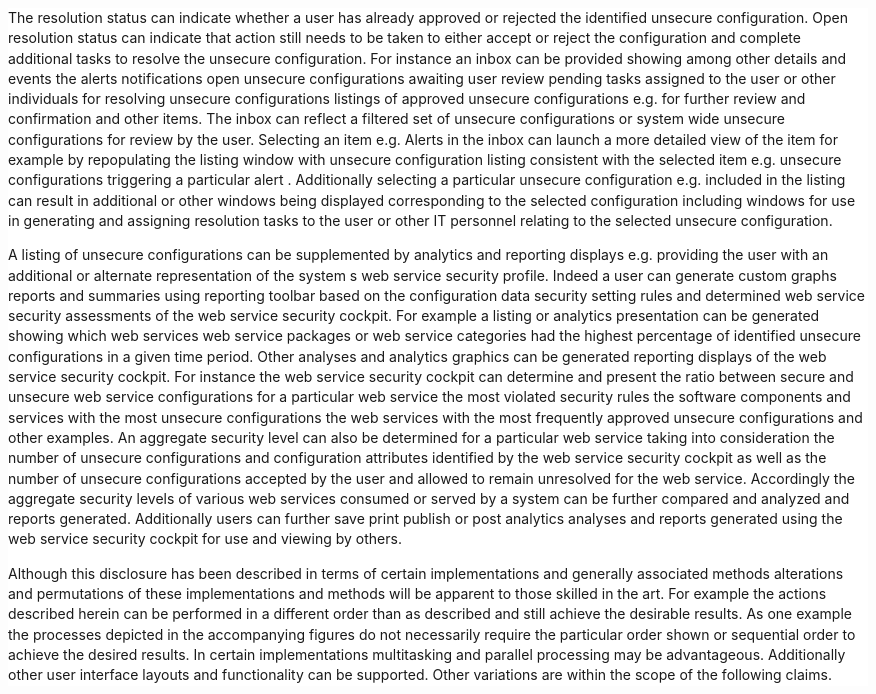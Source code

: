 The resolution status can indicate whether a user has already approved or rejected the identified unsecure configuration. Open resolution status can indicate that action still needs to be taken to either accept or reject the configuration and complete additional tasks to resolve the unsecure configuration. For instance an inbox can be provided showing among other details and events the alerts notifications open unsecure configurations awaiting user review pending tasks assigned to the user or other individuals for resolving unsecure configurations listings of approved unsecure configurations e.g. for further review and confirmation and other items. The inbox can reflect a filtered set of unsecure configurations or system wide unsecure configurations for review by the user. Selecting an item e.g. Alerts in the inbox can launch a more detailed view of the item for example by repopulating the listing window with unsecure configuration listing consistent with the selected item e.g. unsecure configurations triggering a particular alert . Additionally selecting a particular unsecure configuration e.g. included in the listing can result in additional or other windows being displayed corresponding to the selected configuration including windows for use in generating and assigning resolution tasks to the user or other IT personnel relating to the selected unsecure configuration.

A listing of unsecure configurations can be supplemented by analytics and reporting displays e.g. providing the user with an additional or alternate representation of the system s web service security profile. Indeed a user can generate custom graphs reports and summaries using reporting toolbar based on the configuration data security setting rules and determined web service security assessments of the web service security cockpit. For example a listing or analytics presentation can be generated showing which web services web service packages or web service categories had the highest percentage of identified unsecure configurations in a given time period. Other analyses and analytics graphics can be generated reporting displays of the web service security cockpit. For instance the web service security cockpit can determine and present the ratio between secure and unsecure web service configurations for a particular web service the most violated security rules the software components and services with the most unsecure configurations the web services with the most frequently approved unsecure configurations and other examples. An aggregate security level can also be determined for a particular web service taking into consideration the number of unsecure configurations and configuration attributes identified by the web service security cockpit as well as the number of unsecure configurations accepted by the user and allowed to remain unresolved for the web service. Accordingly the aggregate security levels of various web services consumed or served by a system can be further compared and analyzed and reports generated. Additionally users can further save print publish or post analytics analyses and reports generated using the web service security cockpit for use and viewing by others.

Although this disclosure has been described in terms of certain implementations and generally associated methods alterations and permutations of these implementations and methods will be apparent to those skilled in the art. For example the actions described herein can be performed in a different order than as described and still achieve the desirable results. As one example the processes depicted in the accompanying figures do not necessarily require the particular order shown or sequential order to achieve the desired results. In certain implementations multitasking and parallel processing may be advantageous. Additionally other user interface layouts and functionality can be supported. Other variations are within the scope of the following claims.

